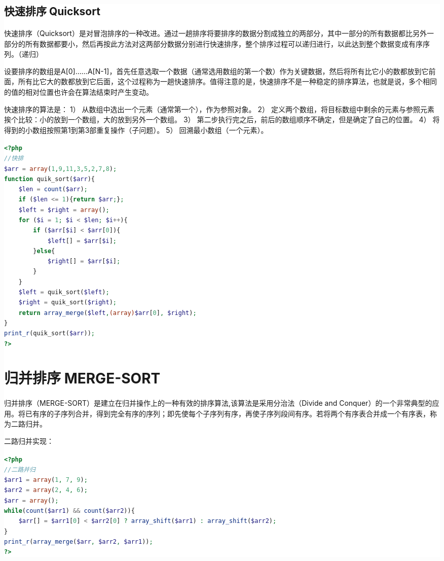 
## 快速排序  Quicksort

快速排序（Quicksort）是对冒泡排序的一种改进。通过一趟排序将要排序的数据分割成独立的两部分，其中一部分的所有数据都比另外一部分的所有数据都要小，然后再按此方法对这两部分数据分别进行快速排序，整个排序过程可以递归进行，以此达到整个数据变成有序序列。（递归）

设要排序的数组是A[0]……A[N-1]，首先任意选取一个数据（通常选用数组的第一个数）作为关键数据，然后将所有比它小的数都放到它前面，所有比它大的数都放到它后面，这个过程称为一趟快速排序。值得注意的是，快速排序不是一种稳定的排序算法，也就是说，多个相同的值的相对位置也许会在算法结束时产生变动。

快速排序的算法是：
1）	从数组中选出一个元素（通常第一个），作为参照对象。
2）	定义两个数组，将目标数组中剩余的元素与参照元素挨个比较：小的放到一个数组，大的放到另外一个数组。
3）	第二步执行完之后，前后的数组顺序不确定，但是确定了自己的位置。
4）	将得到的小数组按照第1到第3部重复操作（子问题）。
5）	回溯最小数组（一个元素）。

```php
<?php
//快排
$arr = array(1,9,11,3,5,2,7,8);
function quik_sort($arr){
    $len = count($arr);
    if ($len <= 1){return $arr;};
    $left = $right = array();
    for ($i = 1; $i < $len; $i++){
        if ($arr[$i] < $arr[0]){
            $left[] = $arr[$i];
        }else{
            $right[] = $arr[$i];
        }
    }
    $left = quik_sort($left);
    $right = quik_sort($right);
    return array_merge($left,(array)$arr[0], $right);
}
print_r(quik_sort($arr));
?>
```



# 归并排序 MERGE-SORT

归并排序（MERGE-SORT）是建立在归并操作上的一种有效的排序算法,该算法是采用分治法（Divide and Conquer）的一个非常典型的应用。将已有序的子序列合并，得到完全有序的序列；即先使每个子序列有序，再使子序列段间有序。若将两个有序表合并成一个有序表，称为二路归并。

二路归并实现：

```php
<?php
//二路并归
$arr1 = array(1, 7, 9);
$arr2 = array(2, 4, 6);
$arr = array();
while(count($arr1) && count($arr2)){
    $arr[] = $arr1[0] < $arr2[0] ? array_shift($arr1) : array_shift($arr2);
}
print_r(array_merge($arr, $arr2, $arr1));
?>
```
